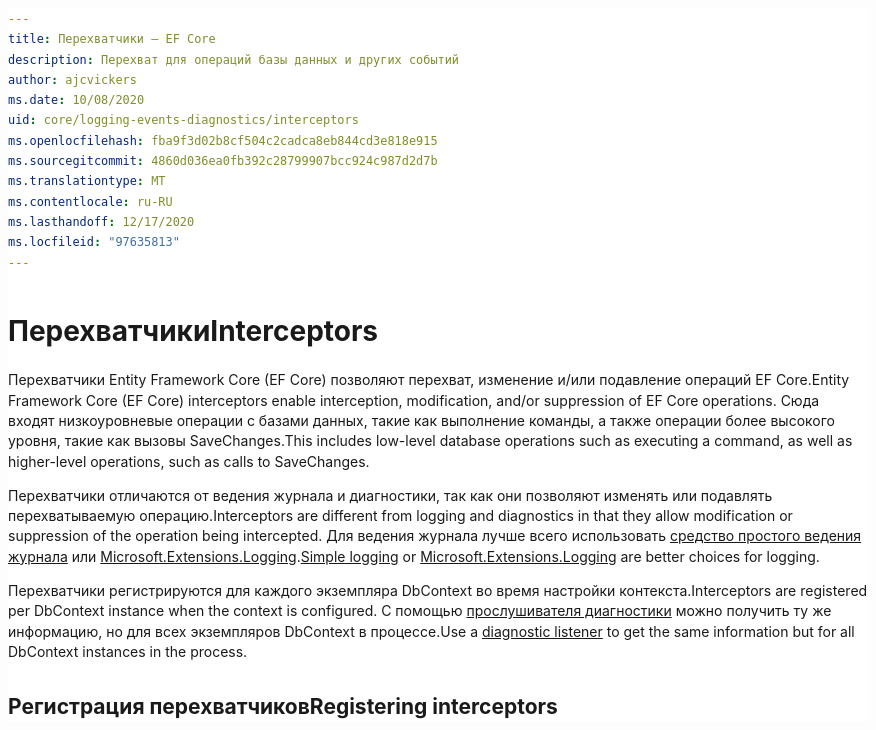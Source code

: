 ```yaml
---
title: Перехватчики — EF Core
description: Перехват для операций базы данных и других событий
author: ajcvickers
ms.date: 10/08/2020
uid: core/logging-events-diagnostics/interceptors
ms.openlocfilehash: fba9f3d02b8cf504c2cadca8eb844cd3e818e915
ms.sourcegitcommit: 4860d036ea0fb392c28799907bcc924c987d2d7b
ms.translationtype: MT
ms.contentlocale: ru-RU
ms.lasthandoff: 12/17/2020
ms.locfileid: "97635813"
---
```

# <a name="interceptors"></a><span data-ttu-id="d4ed8-103">Перехватчики</span><span class="sxs-lookup"><span data-stu-id="d4ed8-103">Interceptors</span></span>

<span data-ttu-id="d4ed8-104">Перехватчики Entity Framework Core (EF Core) позволяют перехват, изменение и/или подавление операций EF Core.</span><span class="sxs-lookup"><span data-stu-id="d4ed8-104">Entity Framework Core (EF Core) interceptors enable interception, modification, and/or suppression of EF Core operations.</span></span> <span data-ttu-id="d4ed8-105">Сюда входят низкоуровневые операции с базами данных, такие как выполнение команды, а также операции более высокого уровня, такие как вызовы SaveChanges.</span><span class="sxs-lookup"><span data-stu-id="d4ed8-105">This includes low-level database operations such as executing a command, as well as higher-level operations, such as calls to SaveChanges.</span></span>

<span data-ttu-id="d4ed8-106">Перехватчики отличаются от ведения журнала и диагностики, так как они позволяют изменять или подавлять перехватываемую операцию.</span><span class="sxs-lookup"><span data-stu-id="d4ed8-106">Interceptors are different from logging and diagnostics in that they allow modification or suppression of the operation being intercepted.</span></span> <span data-ttu-id="d4ed8-107">Для ведения журнала лучше всего использовать [средство простого ведения журнала](xref:core/logging-events-diagnostics/simple-logging) или [Microsoft.Extensions.Logging](xref:core/logging-events-diagnostics/extensions-logging).</span><span class="sxs-lookup"><span data-stu-id="d4ed8-107">[Simple logging](xref:core/logging-events-diagnostics/simple-logging) or [Microsoft.Extensions.Logging](xref:core/logging-events-diagnostics/extensions-logging) are better choices for logging.</span></span>

<span data-ttu-id="d4ed8-108">Перехватчики регистрируются для каждого экземпляра DbContext во время настройки контекста.</span><span class="sxs-lookup"><span data-stu-id="d4ed8-108">Interceptors are registered per DbContext instance when the context is configured.</span></span> <span data-ttu-id="d4ed8-109">С помощью [прослушивателя диагностики](xref:core/logging-events-diagnostics/diagnostic-listeners) можно получить ту же информацию, но для всех экземпляров DbContext в процессе.</span><span class="sxs-lookup"><span data-stu-id="d4ed8-109">Use a [diagnostic listener](xref:core/logging-events-diagnostics/diagnostic-listeners) to get the same information but for all DbContext instances in the process.</span></span>

## <a name="registering-interceptors"></a><span data-ttu-id="d4ed8-110">Регистрация перехватчиков</span><span class="sxs-lookup"><span data-stu-id="d4ed8-110">Registering interceptors</span></span>
